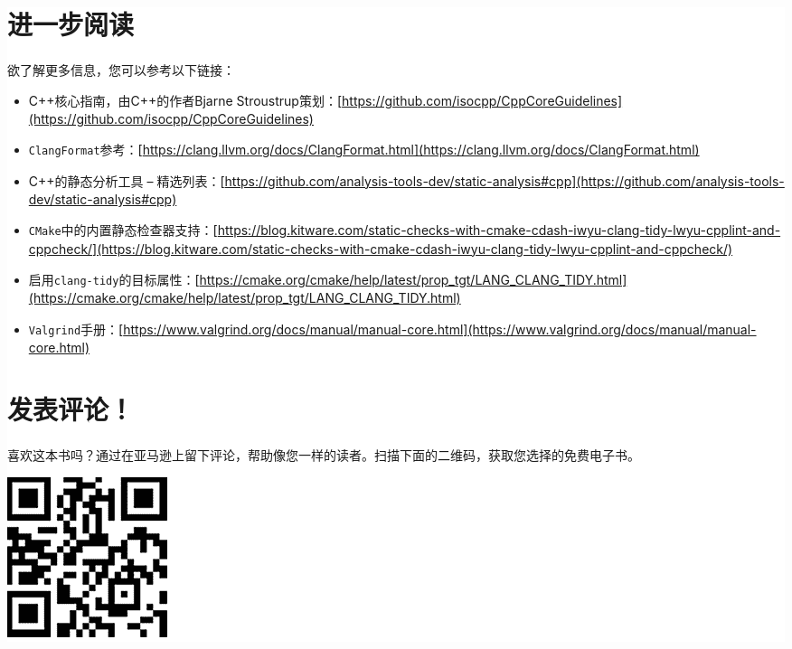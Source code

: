 # 进一步阅读

欲了解更多信息，您可以参考以下链接：

+   C++核心指南，由C++的作者Bjarne Stroustrup策划：[https://github.com/isocpp/CppCoreGuidelines](https://github.com/isocpp/CppCoreGuidelines)

+   `ClangFormat`参考：[https://clang.llvm.org/docs/ClangFormat.html](https://clang.llvm.org/docs/ClangFormat.html)

+   C++的静态分析工具 – 精选列表：[https://github.com/analysis-tools-dev/static-analysis#cpp](https://github.com/analysis-tools-dev/static-analysis#cpp)

+   `CMake`中的内置静态检查器支持：[https://blog.kitware.com/static-checks-with-cmake-cdash-iwyu-clang-tidy-lwyu-cpplint-and-cppcheck/](https://blog.kitware.com/static-checks-with-cmake-cdash-iwyu-clang-tidy-lwyu-cpplint-and-cppcheck/)

+   启用`clang-tidy`的目标属性：[https://cmake.org/cmake/help/latest/prop_tgt/LANG_CLANG_TIDY.html](https://cmake.org/cmake/help/latest/prop_tgt/LANG_CLANG_TIDY.html)

+   `Valgrind`手册：[https://www.valgrind.org/docs/manual/manual-core.html](https://www.valgrind.org/docs/manual/manual-core.html)

# 发表评论！

喜欢这本书吗？通过在亚马逊上留下评论，帮助像您一样的读者。扫描下面的二维码，获取您选择的免费电子书。

![](img/Review_Copy.png)
